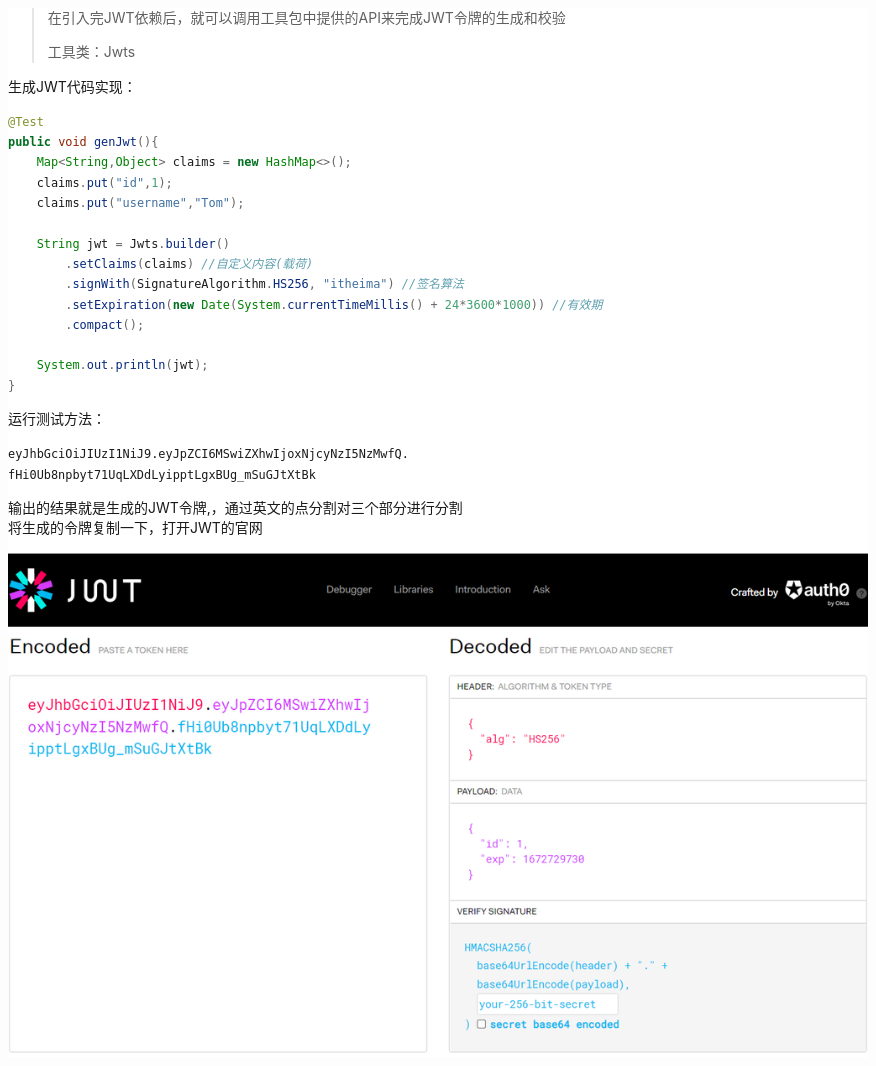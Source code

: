 > 在引入完JWT依赖后，就可以调用工具包中提供的API来完成JWT令牌的生成和校验
>
> 工具类：Jwts

生成JWT代码实现：

```java
@Test
public void genJwt(){
    Map<String,Object> claims = new HashMap<>();
    claims.put("id",1);
    claims.put("username","Tom");
    
    String jwt = Jwts.builder()
        .setClaims(claims) //自定义内容(载荷)          
        .signWith(SignatureAlgorithm.HS256, "itheima") //签名算法        
        .setExpiration(new Date(System.currentTimeMillis() + 24*3600*1000)) //有效期   
        .compact();
    
    System.out.println(jwt);
}
```

运行测试方法：

```md
eyJhbGciOiJIUzI1NiJ9.eyJpZCI6MSwiZXhwIjoxNjcyNzI5NzMwfQ.
fHi0Ub8npbyt71UqLXDdLyipptLgxBUg_mSuGJtXtBk
```

输出的结果就是生成的JWT令牌,，通过英文的点分割对三个部分进行分割  
将生成的令牌复制一下，打开JWT的官网

![ ](./assets/springboot04/image-20230106190950305.png)
